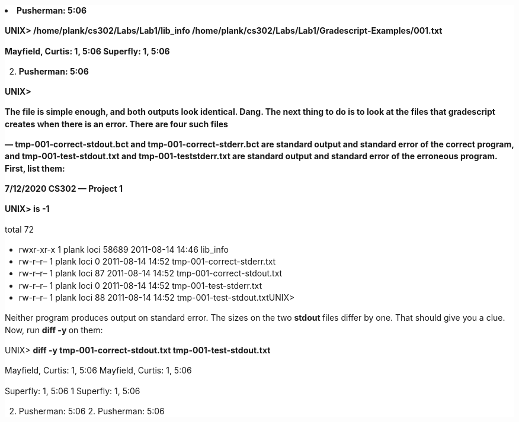  <li><strong> Pusherman: 5:06</strong></li>

</ol>

<strong>UNIX&gt; </strong><strong>/home/plank/cs302/Labs/Lab1/lib_info /home/plank/cs302/Labs/Lab1/Gradescript-Examples/001.txt</strong>

<strong>Mayfield, Curtis: 1, 5:06 </strong><strong>Superfly: 1, 5:06</strong>

<ol start="2">

 <li><strong> Pusherman: 5:06</strong></li>

</ol>

<strong>UNIX&gt;</strong>

<strong>The file is simple enough, and both outputs look identical. Dang. The next thing to do is to look at the files that gradescript creates when there is an error. There are four such files</strong>

<strong>— tmp-001-correct-stdout.bct and tmp-001-correct-stderr.bct are standard output and standard error of the correct program, and tmp-001-test-stdout.txt and tmp-001-test­stderr.txt are standard output and standard error of the erroneous program. First, list them:</strong>




<strong>7/12/2020                                                                                                                                                                         </strong><strong>CS302 — Project 1</strong>

<strong>UNIX&gt; </strong><strong>is -1</strong>

total 72

<ul>

 <li>rwxr-xr-x 1 plank loci 58689 2011-08-14 14:46 lib_info</li>

 <li>rw-r–r– 1 plank loci 0 2011-08-14 14:52 tmp-001-correct-stderr.txt</li>

 <li>rw-r–r– 1 plank loci 87 2011-08-14 14:52 tmp-001-correct-stdout.txt</li>

 <li>rw-r–r– 1 plank loci 0 2011-08-14 14:52 tmp-001-test-stderr.txt</li>

 <li>rw-r–r– 1 plank loci 88 2011-08-14 14:52 tmp-001-test-stdout.txtUNIX&gt;</li>

</ul>

Neither program produces output on standard error. The sizes on the two <strong>stdout </strong>files differ by one. That should give you a clue. Now, run <strong>diff -y </strong>on them:

UNIX&gt; <strong>diff -y tmp-001-correct-stdout.txt tmp-001-test-stdout.txt</strong>

Mayfield, Curtis: 1, 5:06                                      Mayfield, Curtis: 1, 5:06

Superfly: 1, 5:06                                    1         Superfly: 1, 5:06

<ol start="2">

 <li>Pusherman: 5:06 2. Pusherman: 5:06</li>

</ol>
